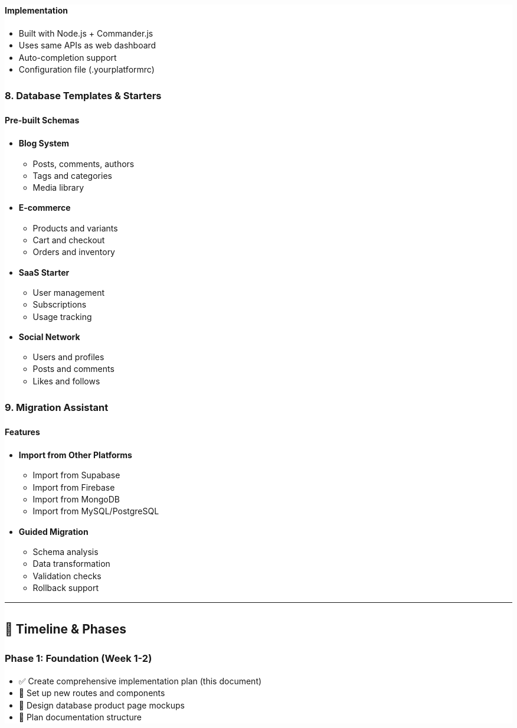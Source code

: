 #### Implementation
- Built with Node.js + Commander.js
- Uses same APIs as web dashboard
- Auto-completion support
- Configuration file (.yourplatformrc)

### 8. Database Templates & Starters

#### Pre-built Schemas
- **Blog System**
  - Posts, comments, authors
  - Tags and categories
  - Media library
  
- **E-commerce**
  - Products and variants
  - Cart and checkout
  - Orders and inventory
  
- **SaaS Starter**
  - User management
  - Subscriptions
  - Usage tracking
  
- **Social Network**
  - Users and profiles
  - Posts and comments
  - Likes and follows

### 9. Migration Assistant

#### Features
- **Import from Other Platforms**
  - Import from Supabase
  - Import from Firebase
  - Import from MongoDB
  - Import from MySQL/PostgreSQL
  
- **Guided Migration**
  - Schema analysis
  - Data transformation
  - Validation checks
  - Rollback support

---

## 📅 Timeline & Phases

### Phase 1: Foundation (Week 1-2)
- ✅ Create comprehensive implementation plan (this document)
- 🔨 Set up new routes and components
- 🔨 Design database product page mockups
- 🔨 Plan documentation structure
